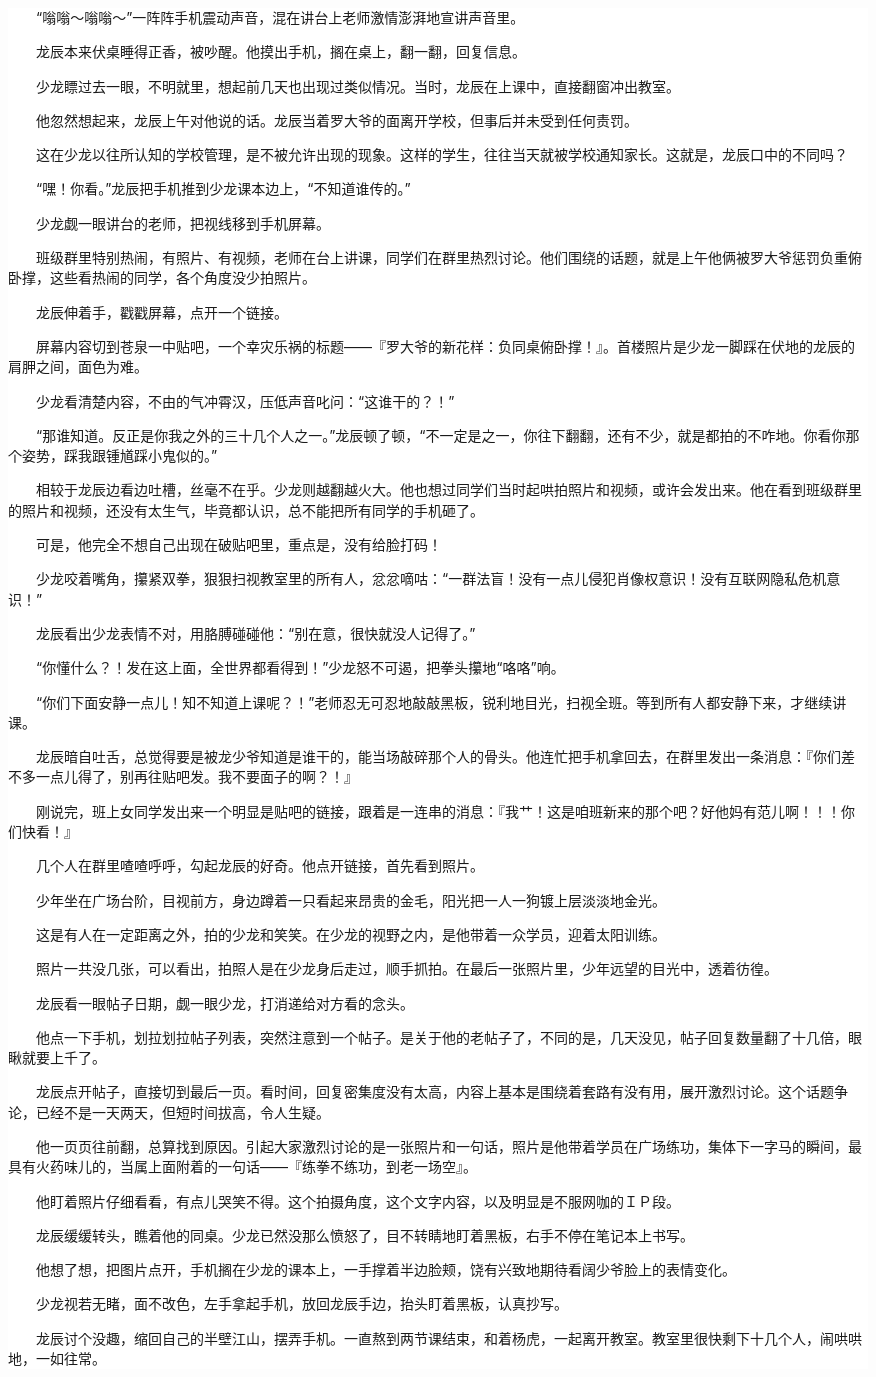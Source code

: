 　　“嗡嗡～嗡嗡～”一阵阵手机震动声音，混在讲台上老师激情澎湃地宣讲声音里。

　　龙辰本来伏桌睡得正香，被吵醒。他摸出手机，搁在桌上，翻一翻，回复信息。

　　少龙瞟过去一眼，不明就里，想起前几天也出现过类似情况。当时，龙辰在上课中，直接翻窗冲出教室。

　　他忽然想起来，龙辰上午对他说的话。龙辰当着罗大爷的面离开学校，但事后并未受到任何责罚。

　　这在少龙以往所认知的学校管理，是不被允许出现的现象。这样的学生，往往当天就被学校通知家长。这就是，龙辰口中的不同吗？

　　“嘿！你看。”龙辰把手机推到少龙课本边上，“不知道谁传的。”

　　少龙觑一眼讲台的老师，把视线移到手机屏幕。

　　班级群里特别热闹，有照片、有视频，老师在台上讲课，同学们在群里热烈讨论。他们围绕的话题，就是上午他俩被罗大爷惩罚负重俯卧撑，这些看热闹的同学，各个角度没少拍照片。

　　龙辰伸着手，戳戳屏幕，点开一个链接。

　　屏幕内容切到苍泉一中贴吧，一个幸灾乐祸的标题——『罗大爷的新花样：负同桌俯卧撑！』。首楼照片是少龙一脚踩在伏地的龙辰的肩胛之间，面色为难。

　　少龙看清楚内容，不由的气冲霄汉，压低声音叱问：“这谁干的？！”

　　“那谁知道。反正是你我之外的三十几个人之一。”龙辰顿了顿，“不一定是之一，你往下翻翻，还有不少，就是都拍的不咋地。你看你那个姿势，踩我跟锺馗踩小鬼似的。”

　　相较于龙辰边看边吐槽，丝毫不在乎。少龙则越翻越火大。他也想过同学们当时起哄拍照片和视频，或许会发出来。他在看到班级群里的照片和视频，还没有太生气，毕竟都认识，总不能把所有同学的手机砸了。

　　可是，他完全不想自己出现在破贴吧里，重点是，没有给脸打码！

　　少龙咬着嘴角，攥紧双拳，狠狠扫视教室里的所有人，忿忿嘀咕：“一群法盲！没有一点儿侵犯肖像权意识！没有互联网隐私危机意识！”

　　龙辰看出少龙表情不对，用胳膊碰碰他：“别在意，很快就没人记得了。”

　　“你懂什么？！发在这上面，全世界都看得到！”少龙怒不可遏，把拳头攥地“咯咯”响。

　　“你们下面安静一点儿！知不知道上课呢？！”老师忍无可忍地敲敲黑板，锐利地目光，扫视全班。等到所有人都安静下来，才继续讲课。

　　龙辰暗自吐舌，总觉得要是被龙少爷知道是谁干的，能当场敲碎那个人的骨头。他连忙把手机拿回去，在群里发出一条消息：『你们差不多一点儿得了，别再往贴吧发。我不要面子的啊？！』

　　刚说完，班上女同学发出来一个明显是贴吧的链接，跟着是一连串的消息：『我艹！这是咱班新来的那个吧？好他妈有范儿啊！！！你们快看！』

　　几个人在群里喳喳呼呼，勾起龙辰的好奇。他点开链接，首先看到照片。

　　少年坐在广场台阶，目视前方，身边蹲着一只看起来昂贵的金毛，阳光把一人一狗镀上层淡淡地金光。

　　这是有人在一定距离之外，拍的少龙和笑笑。在少龙的视野之内，是他带着一众学员，迎着太阳训练。

　　照片一共没几张，可以看出，拍照人是在少龙身后走过，顺手抓拍。在最后一张照片里，少年远望的目光中，透着彷徨。

　　龙辰看一眼帖子日期，觑一眼少龙，打消递给对方看的念头。

　　他点一下手机，划拉划拉帖子列表，突然注意到一个帖子。是关于他的老帖子了，不同的是，几天没见，帖子回复数量翻了十几倍，眼瞅就要上千了。

　　龙辰点开帖子，直接切到最后一页。看时间，回复密集度没有太高，内容上基本是围绕着套路有没有用，展开激烈讨论。这个话题争论，已经不是一天两天，但短时间拔高，令人生疑。

　　他一页页往前翻，总算找到原因。引起大家激烈讨论的是一张照片和一句话，照片是他带着学员在广场练功，集体下一字马的瞬间，最具有火药味儿的，当属上面附着的一句话——『练拳不练功，到老一场空』。

　　他盯着照片仔细看看，有点儿哭笑不得。这个拍摄角度，这个文字内容，以及明显是不服网咖的ＩＰ段。

　　龙辰缓缓转头，瞧着他的同桌。少龙已然没那么愤怒了，目不转睛地盯着黑板，右手不停在笔记本上书写。

　　他想了想，把图片点开，手机搁在少龙的课本上，一手撑着半边脸颊，饶有兴致地期待看阔少爷脸上的表情变化。

　　少龙视若无睹，面不改色，左手拿起手机，放回龙辰手边，抬头盯着黑板，认真抄写。

　　龙辰讨个没趣，缩回自己的半壁江山，摆弄手机。一直熬到两节课结束，和着杨虎，一起离开教室。教室里很快剩下十几个人，闹哄哄地，一如往常。
